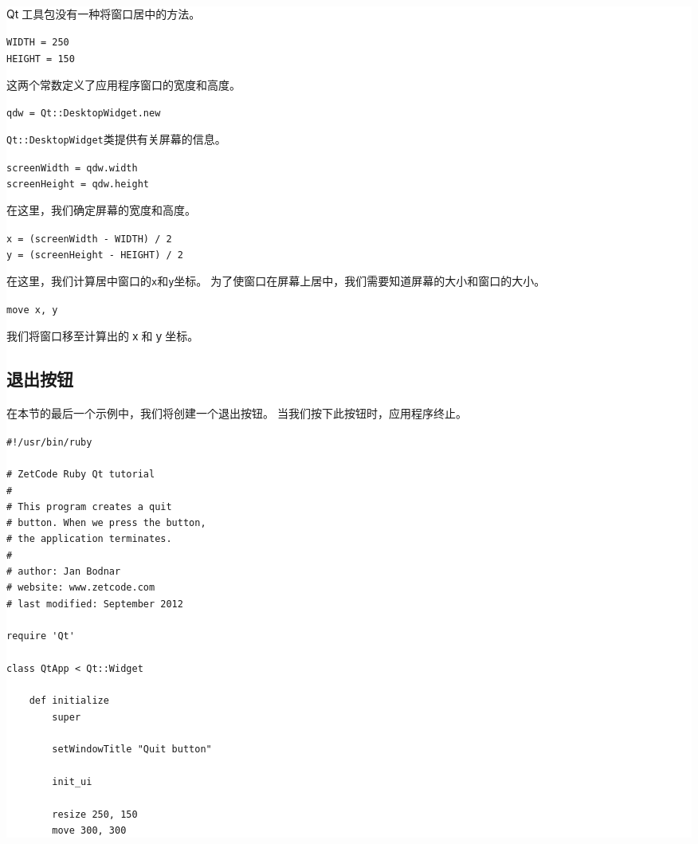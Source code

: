 Qt 工具包没有一种将窗口居中的方法。

```
WIDTH = 250
HEIGHT = 150

```

这两个常数定义了应用程序窗口的宽度和高度。

```
qdw = Qt::DesktopWidget.new

```

`Qt::DesktopWidget`类提供有关屏幕的信息。

```
screenWidth = qdw.width
screenHeight = qdw.height

```

在这里，我们确定屏幕的宽度和高度。

```
x = (screenWidth - WIDTH) / 2
y = (screenHeight - HEIGHT) / 2

```

在这里，我们计算居中窗口的`x`和`y`坐标。 为了使窗口在屏幕上居中，我们需要知道屏幕的大小和窗口的大小。

```
move x, y

```

我们将窗口移至计算出的 x 和 y 坐标。

## 退出按钮

在本节的最后一个示例中，我们将创建一个退出按钮。 当我们按下此按钮时，应用程序终止。

```
#!/usr/bin/ruby

# ZetCode Ruby Qt tutorial
#
# This program creates a quit
# button. When we press the button,
# the application terminates. 
#
# author: Jan Bodnar
# website: www.zetcode.com
# last modified: September 2012

require 'Qt'

class QtApp < Qt::Widget

    def initialize
        super

        setWindowTitle "Quit button"

        init_ui

        resize 250, 150
        move 300, 300
```